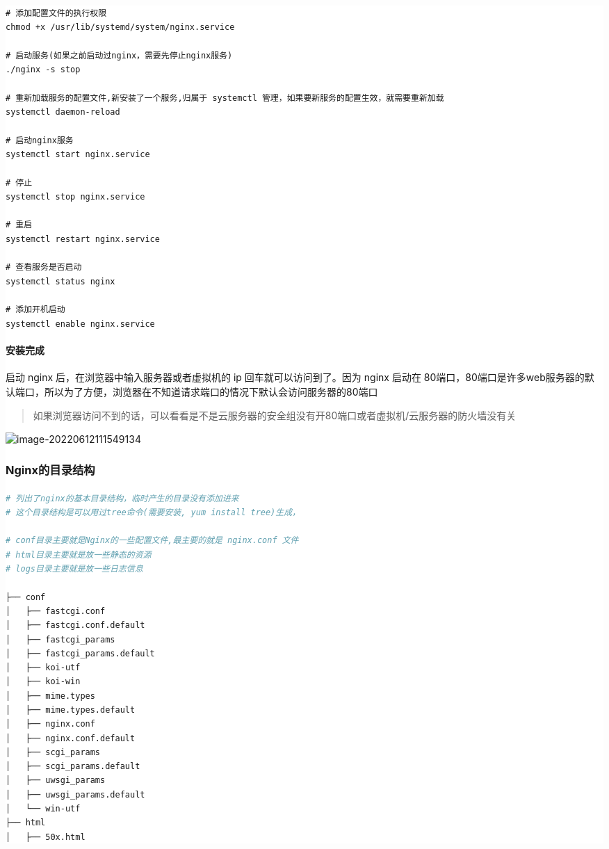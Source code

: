 ```shell
# 添加配置文件的执行权限
chmod +x /usr/lib/systemd/system/nginx.service

# 启动服务(如果之前启动过nginx，需要先停止nginx服务)
./nginx -s stop

# 重新加载服务的配置文件,新安装了一个服务,归属于 systemctl 管理，如果要新服务的配置生效，就需要重新加载
systemctl daemon-reload

# 启动nginx服务
systemctl start nginx.service

# 停止
systemctl stop nginx.service

# 重启
systemctl restart nginx.service

# 查看服务是否启动
systemctl status nginx

# 添加开机启动
systemctl enable nginx.service

```

#### 安装完成

启动 nginx 后，在浏览器中输入服务器或者虚拟机的 ip 回车就可以访问到了。因为 nginx 启动在 80端口，80端口是许多web服务器的默认端口，所以为了方便，浏览器在不知道请求端口的情况下默认会访问服务器的80端口

> 如果浏览器访问不到的话，可以看看是不是云服务器的安全组没有开80端口或者虚拟机/云服务器的防火墙没有关

![image-20220612111549134](https://my-lottery.oss-cn-shanghai.aliyuncs.com/lottery/image-20220612111549134.png)



### Nginx的目录结构

```sh
# 列出了nginx的基本目录结构，临时产生的目录没有添加进来
# 这个目录结构是可以用过tree命令(需要安装, yum install tree)生成，

# conf目录主要就是Nginx的一些配置文件,最主要的就是 nginx.conf 文件
# html目录主要就是放一些静态的资源
# logs目录主要就是放一些日志信息

├── conf
│   ├── fastcgi.conf
│   ├── fastcgi.conf.default
│   ├── fastcgi_params
│   ├── fastcgi_params.default
│   ├── koi-utf
│   ├── koi-win
│   ├── mime.types
│   ├── mime.types.default
│   ├── nginx.conf
│   ├── nginx.conf.default
│   ├── scgi_params
│   ├── scgi_params.default
│   ├── uwsgi_params
│   ├── uwsgi_params.default
│   └── win-utf
├── html
│   ├── 50x.html
```